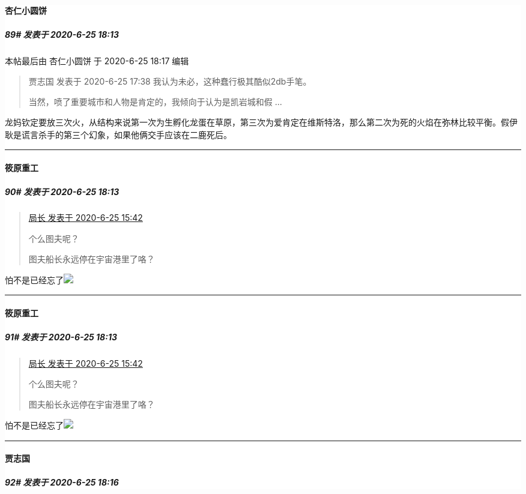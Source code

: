 ####  杏仁小圆饼  
##### 89#       发表于 2020-6-25 18:13



 本帖最后由 杏仁小圆饼 于 2020-6-25 18:17 编辑 
<blockquote>贾志国 发表于 2020-6-25 17:38
我认为未必，这种蠢行极其酷似2db手笔。


当然，喷了重要城市和人物是肯定的，我倾向于认为是凯岩城和假 ...</blockquote>
龙妈钦定要放三次火，从结构来说第一次为生孵化龙蛋在草原，第三次为爱肯定在维斯特洛，那么第二次为死的火焰在弥林比较平衡。假伊耿是谎言杀手的第三个幻象，如果他俩交手应该在二鹿死后。







-----

####  筱原重工  
##### 90#       发表于 2020-6-25 18:13



<blockquote><a href="httphttps://bbs.saraba1st.com/2b/forum.php?mod=redirect&amp;goto=findpost&amp;pid=47947955&amp;ptid=1943876" target="_blank">局长 发表于 2020-6-25 15:42</a>

个么图夫呢？


图夫船长永远停在宇宙港里了咯？</blockquote>
怕不是已经忘了<img src="https://static.saraba1st.com/image/smiley/face2017/068.png" referrerpolicy="no-referrer">







-----

####  筱原重工  
##### 91#       发表于 2020-6-25 18:13



<blockquote><a href="httphttps://bbs.saraba1st.com/2b/forum.php?mod=redirect&amp;goto=findpost&amp;pid=47947955&amp;ptid=1943876" target="_blank">局长 发表于 2020-6-25 15:42</a>

个么图夫呢？


图夫船长永远停在宇宙港里了咯？</blockquote>
怕不是已经忘了<img src="https://static.saraba1st.com/image/smiley/face2017/068.png" referrerpolicy="no-referrer">







-----

####  贾志国  
##### 92#       发表于 2020-6-25 18:16
